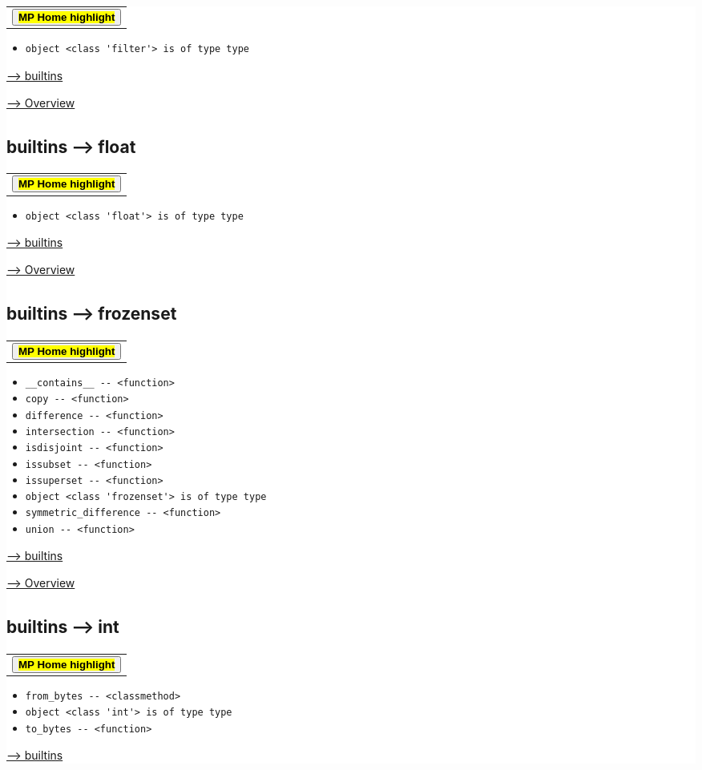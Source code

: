 |    |
| --- |
| <form action="https://docs.micropython.org/en/latest/library/builtins.html" method="get" target="_blank"><button type="submit"><mark style="background: Yellow;"><b>MP Home highlight</b></mark></button><input  type="hidden" name="highlight" value="filter" /> </form> |

  * `object <class 'filter'> is of type type`

[--> builtins](#builtins)

[--> Overview](#Overview)
## builtins --> float <span id="builtins.float"></span>

|    |
| --- |
| <form action="https://docs.micropython.org/en/latest/library/builtins.html" method="get" target="_blank"><button type="submit"><mark style="background: Yellow;"><b>MP Home highlight</b></mark></button><input  type="hidden" name="highlight" value="float" /> </form> |

  * `object <class 'float'> is of type type`

[--> builtins](#builtins)

[--> Overview](#Overview)
## builtins --> frozenset <span id="builtins.frozenset"></span>

|    |
| --- |
| <form action="https://docs.micropython.org/en/latest/library/builtins.html" method="get" target="_blank"><button type="submit"><mark style="background: Yellow;"><b>MP Home highlight</b></mark></button><input  type="hidden" name="highlight" value="frozenset" /> </form> |

  * `__contains__ -- <function>`
  * `copy -- <function>`
  * `difference -- <function>`
  * `intersection -- <function>`
  * `isdisjoint -- <function>`
  * `issubset -- <function>`
  * `issuperset -- <function>`
  * `object <class 'frozenset'> is of type type`
  * `symmetric_difference -- <function>`
  * `union -- <function>`

[--> builtins](#builtins)

[--> Overview](#Overview)
## builtins --> int <span id="builtins.int"></span>

|    |
| --- |
| <form action="https://docs.micropython.org/en/latest/library/builtins.html" method="get" target="_blank"><button type="submit"><mark style="background: Yellow;"><b>MP Home highlight</b></mark></button><input  type="hidden" name="highlight" value="int" /> </form> |

  * `from_bytes -- <classmethod>`
  * `object <class 'int'> is of type type`
  * `to_bytes -- <function>`

[--> builtins](#builtins)
